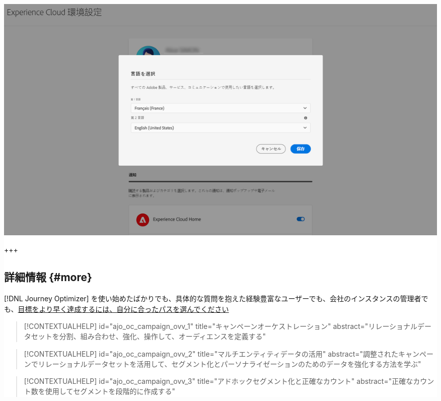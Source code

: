    ![](assets/select-language.png)

+++

## 詳細情報 {#more}

[!DNL Journey Optimizer] を使い始めたばかりでも、具体的な質問を抱えた経験豊富なユーザーでも、会社のインスタンスの管理者でも、[目標をより早く達成するには、自分に合ったパスを選んでください](quick-start.md)












>[!CONTEXTUALHELP]
>id="ajo_oc_campaign_ovv_1"
>title="キャンペーンオーケストレーション"
>abstract="リレーショナルデータセットを分割、組み合わせ、強化、操作して、オーディエンスを定義する"



>[!CONTEXTUALHELP]
>id="ajo_oc_campaign_ovv_2"
>title="マルチエンティティデータの活用"
>abstract="調整されたキャンペーンでリレーショナルデータセットを活用して、セグメント化とパーソナライゼーションのためのデータを強化する方法を学ぶ"



>[!CONTEXTUALHELP]
>id="ajo_oc_campaign_ovv_3"
>title="アドホックセグメント化と正確なカウント"
>abstract="正確なカウント数を使用してセグメントを段階的に作成する"
